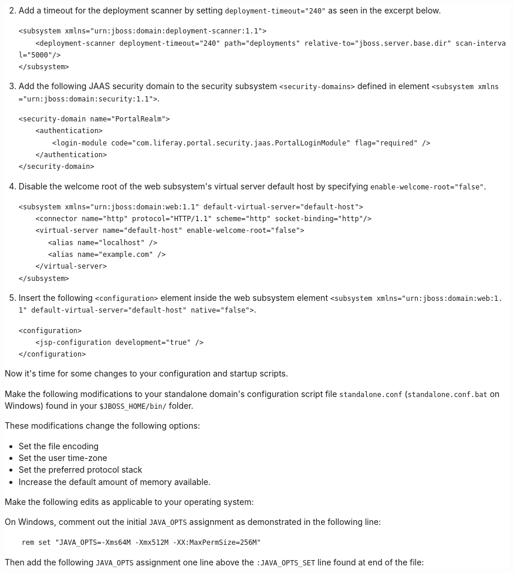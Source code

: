 2.  Add a timeout for the deployment scanner by setting
`deployment-timeout="240"` as seen in the excerpt below.

        <subsystem xmlns="urn:jboss:domain:deployment-scanner:1.1">
            <deployment-scanner deployment-timeout="240" path="deployments" relative-to="jboss.server.base.dir" scan-interval="5000"/>
        </subsystem>

3.  Add the following JAAS security domain to the security subsystem
`<security-domains>` defined in element `<subsystem
xmlns="urn:jboss:domain:security:1.1">`.

        <security-domain name="PortalRealm">
            <authentication>
                <login-module code="com.liferay.portal.security.jaas.PortalLoginModule" flag="required" />
            </authentication>
        </security-domain>

4.  Disable the welcome root of the web subsystem's virtual server default host
by specifying `enable-welcome-root="false"`.

        <subsystem xmlns="urn:jboss:domain:web:1.1" default-virtual-server="default-host">
            <connector name="http" protocol="HTTP/1.1" scheme="http" socket-binding="http"/>
            <virtual-server name="default-host" enable-welcome-root="false">
               <alias name="localhost" />
               <alias name="example.com" />
            </virtual-server>
        </subsystem>        

5.  Insert the following `<configuration>` element inside the web subsystem
element `<subsystem xmlns="urn:jboss:domain:web:1.1"
default-virtual-server="default-host" native="false">`.

        <configuration>
            <jsp-configuration development="true" />
        </configuration>
 
Now it's time for some changes to your configuration and startup scripts.
 
Make the following modifications to your standalone domain's configuration
script file `standalone.conf` (`standalone.conf.bat` on Windows) found in your
`$JBOSS_HOME/bin/` folder.

These modifications change the following options: 
- Set the file encoding
- Set the user time-zone
- Set the preferred protocol stack
- Increase the default amount of memory available.

Make the following edits as applicable to your operating system:

On Windows, comment out the initial `JAVA_OPTS` assignment as demonstrated in
the following line:

        rem set "JAVA_OPTS=-Xms64M -Xmx512M -XX:MaxPermSize=256M"

Then add the following `JAVA_OPTS` assignment one line above the
    `:JAVA_OPTS_SET` line found at end of the file:
